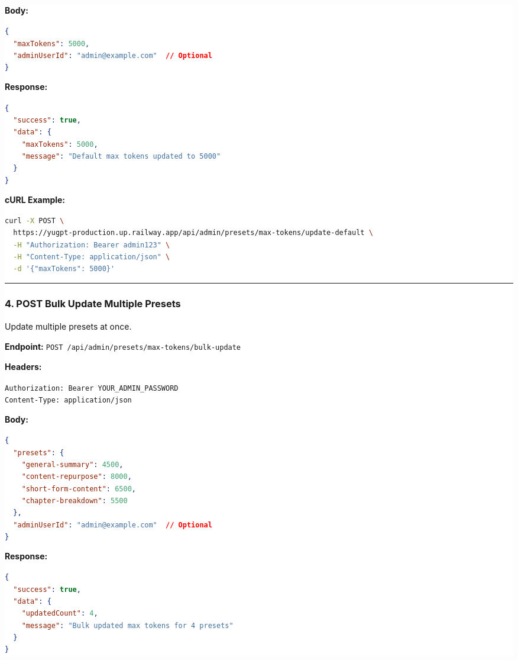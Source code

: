 **Body:**
```json
{
  "maxTokens": 5000,
  "adminUserId": "admin@example.com"  // Optional
}
```

**Response:**
```json
{
  "success": true,
  "data": {
    "maxTokens": 5000,
    "message": "Default max tokens updated to 5000"
  }
}
```

**cURL Example:**
```bash
curl -X POST \
  https://yugpt-production.up.railway.app/api/admin/presets/max-tokens/update-default \
  -H "Authorization: Bearer admin123" \
  -H "Content-Type: application/json" \
  -d '{"maxTokens": 5000}'
```

---

### 4. POST Bulk Update Multiple Presets

Update multiple presets at once.

**Endpoint:** `POST /api/admin/presets/max-tokens/bulk-update`

**Headers:**
```
Authorization: Bearer YOUR_ADMIN_PASSWORD
Content-Type: application/json
```

**Body:**
```json
{
  "presets": {
    "general-summary": 4500,
    "content-repurpose": 8000,
    "short-form-content": 6500,
    "chapter-breakdown": 5500
  },
  "adminUserId": "admin@example.com"  // Optional
}
```

**Response:**
```json
{
  "success": true,
  "data": {
    "updatedCount": 4,
    "message": "Bulk updated max tokens for 4 presets"
  }
}
```
